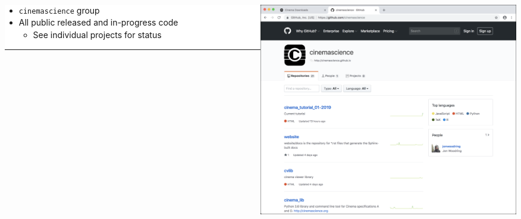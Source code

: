 <img src="img/cinemascience.png" width="50%" align="right">

- `cinemascience` group
- All public released and in-progress code
	- See individual projects for status

---